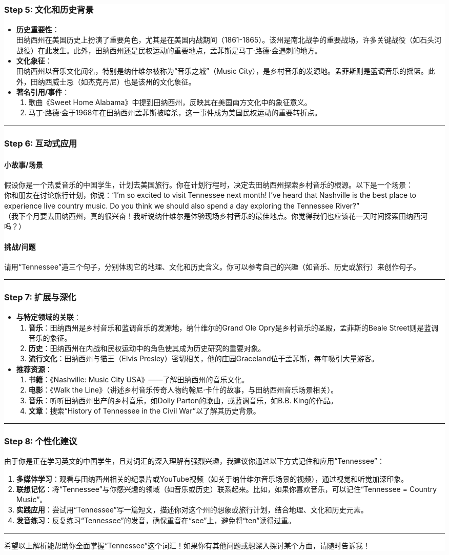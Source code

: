 
### **Step 5: 文化和历史背景**

- **历史重要性**：  
  田纳西州在美国历史上扮演了重要角色，尤其是在美国内战期间（1861-1865）。该州是南北战争的重要战场，许多关键战役（如石头河战役）在此发生。此外，田纳西州还是民权运动的重要地点，孟菲斯是马丁·路德·金遇刺的地方。
- **文化象征**：  
  田纳西州以音乐文化闻名，特别是纳什维尔被称为“音乐之城”（Music City），是乡村音乐的发源地。孟菲斯则是蓝调音乐的摇篮。此外，田纳西威士忌（如杰克丹尼）也是该州的文化象征。
- **著名引用/事件**：  
  1. 歌曲《Sweet Home Alabama》中提到田纳西州，反映其在美国南方文化中的象征意义。  
  2. 马丁·路德·金于1968年在田纳西州孟菲斯被暗杀，这一事件成为美国民权运动的重要转折点。

---

### **Step 6: 互动式应用**

#### **小故事/场景**  
假设你是一个热爱音乐的中国学生，计划去美国旅行。你在计划行程时，决定去田纳西州探索乡村音乐的根源。以下是一个场景：  
你和朋友在讨论旅行计划，你说：“I’m so excited to visit Tennessee next month! I’ve heard that Nashville is the best place to experience live country music. Do you think we should also spend a day exploring the Tennessee River?”  
（我下个月要去田纳西州，真的很兴奋！我听说纳什维尔是体验现场乡村音乐的最佳地点。你觉得我们也应该花一天时间探索田纳西河吗？）

#### **挑战/问题**  
请用“Tennessee”造三个句子，分别体现它的地理、文化和历史含义。你可以参考自己的兴趣（如音乐、历史或旅行）来创作句子。

---

### **Step 7: 扩展与深化**

- **与特定领域的关联**：  
  1. **音乐**：田纳西州是乡村音乐和蓝调音乐的发源地，纳什维尔的Grand Ole Opry是乡村音乐的圣殿，孟菲斯的Beale Street则是蓝调音乐的象征。  
  2. **历史**：田纳西州在内战和民权运动中的角色使其成为历史研究的重要对象。  
  3. **流行文化**：田纳西州与猫王（Elvis Presley）密切相关，他的庄园Graceland位于孟菲斯，每年吸引大量游客。  
- **推荐资源**：  
  1. **书籍**：《Nashville: Music City USA》——了解田纳西州的音乐文化。  
  2. **电影**：《Walk the Line》（讲述乡村音乐传奇人物约翰尼·卡什的故事，与田纳西州音乐场景相关）。  
  3. **音乐**：听听田纳西州出产的乡村音乐，如Dolly Parton的歌曲，或蓝调音乐，如B.B. King的作品。  
  4. **文章**：搜索“History of Tennessee in the Civil War”以了解其历史背景。

---

### **Step 8: 个性化建议**

由于你是正在学习英文的中国学生，且对词汇的深入理解有强烈兴趣，我建议你通过以下方式记住和应用“Tennessee”：  
1. **多媒体学习**：观看与田纳西州相关的纪录片或YouTube视频（如关于纳什维尔音乐场景的视频），通过视觉和听觉加深印象。  
2. **联想记忆**：将“Tennessee”与你感兴趣的领域（如音乐或历史）联系起来。比如，如果你喜欢音乐，可以记住“Tennessee = Country Music”。  
3. **实践应用**：尝试用“Tennessee”写一篇短文，描述你对这个州的想象或旅行计划，结合地理、文化和历史元素。  
4. **发音练习**：反复练习“Tennessee”的发音，确保重音在“see”上，避免将“ten”读得过重。

---

希望以上解析能帮助你全面掌握“Tennessee”这个词汇！如果你有其他问题或想深入探讨某个方面，请随时告诉我！